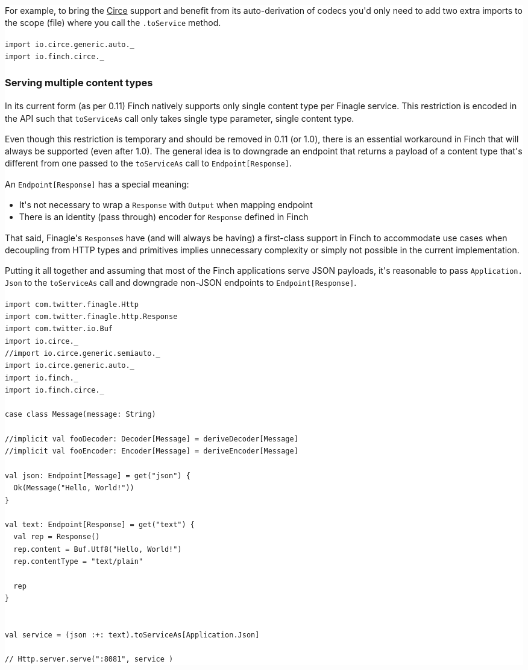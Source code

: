 For example, to bring the [Circe][circe] support and benefit from its auto-derivation of codecs
you'd only need to add two extra imports to the scope (file) where you call the `.toService` method.

```tut:silent
import io.circe.generic.auto._
import io.finch.circe._
```

### Serving multiple content types

In its current form (as per 0.11) Finch natively supports only single content type per Finagle
service. This restriction is encoded in the API such that `toServiceAs` call only takes single type
parameter, single content type.

Even though this restriction is temporary and should be removed in 0.11 (or 1.0), there is an
essential workaround in Finch that will always be supported (even after 1.0). The general idea is
to downgrade an endpoint that returns a payload of a content type that's different from one passed
to the `toServiceAs` call to `Endpoint[Response]`.

An `Endpoint[Response]` has a special meaning:

- It's not necessary to wrap a `Response` with `Output` when mapping endpoint
- There is an identity (pass through) encoder for `Response` defined in Finch

That said, Finagle's `Response`s have (and will always be having) a first-class support in Finch to
accommodate use cases when decoupling from HTTP types and primitives implies unnecessary complexity
or simply not possible in the current implementation.

Putting it all together and assuming that most of the Finch applications serve JSON payloads, it's
reasonable to pass  `Application.Json` to the `toServiceAs` call and downgrade non-JSON endpoints to
`Endpoint[Response]`.

```tut:silent
import com.twitter.finagle.Http
import com.twitter.finagle.http.Response
import com.twitter.io.Buf
import io.circe._
//import io.circe.generic.semiauto._
import io.circe.generic.auto._
import io.finch._
import io.finch.circe._

case class Message(message: String)

//implicit val fooDecoder: Decoder[Message] = deriveDecoder[Message]
//implicit val fooEncoder: Encoder[Message] = deriveEncoder[Message]

val json: Endpoint[Message] = get("json") {
  Ok(Message("Hello, World!"))
}

val text: Endpoint[Response] = get("text") {
  val rep = Response()
  rep.content = Buf.Utf8("Hello, World!")
  rep.contentType = "text/plain"

  rep
}


val service = (json :+: text).toServiceAs[Application.Json]

// Http.server.serve(":8081", service )
```


[nginx]: http://nginx.org/en/
[circe]: https://github.com/circe/circe
[issue191]: https://github.com/finagle/finch/issues/191
[futures]: http://twitter.github.io/finagle/guide/Futures.html
[bijection]: https://github.com/twitter/bijection
[as]: https://github.com/twitter/util/blob/develop/util-core/src/main/scala/com/twitter/concurrent/AsyncStream.scala
[cors-filter]: https://github.com/twitter/finagle/blob/develop/finagle-http/src/main/scala/com/twitter/finagle/http/filter/Cors.scala
[cors]: https://developer.mozilla.org/en-US/docs/Web/HTTP/Access_control_CORS
[server-sent-events]: https://en.wikipedia.org/wiki/Server-sent_events
[insecure-jsonp]: http://erlend.oftedal.no/blog/?blogid=97
[http-auth]: http://en.wikipedia.org/wiki/Basic_access_authentication
[finagle-http-auth]: https://github.com/finagle/finagle-http-auth
[argonaut]: http://argonaut.io
[jackson]: http://wiki.fasterxml.com/JacksonHome
[json4s]: http://json4s.org/
[circe-jackson]: https://github.com/circe/circe-jackson
[playjson]: https://www.playframework.com/documentation/2.4.x/ScalaJson
[spray-json]: https://github.com/spray/spray-json
[circe-jackson-performance]: https://github.com/circe/circe-jackson#jackson-vs-jawn
[httpie]: https://httpie.org/